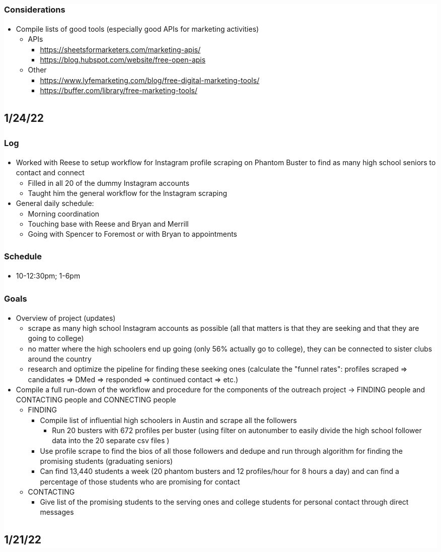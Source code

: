 ### Considerations
- Compile lists of good tools (especially good APIs for marketing activities)
	- APIs
		- https://sheetsformarketers.com/marketing-apis/
		- https://blog.hubspot.com/website/free-open-apis
	- Other
		- https://www.lyfemarketing.com/blog/free-digital-marketing-tools/
		- https://buffer.com/library/free-marketing-tools/



## 1/24/22 
### Log
- Worked with Reese to setup workflow for Instagram profile scraping on Phantom Buster to find as many high school seniors to contact and connect
	- Filled in all 20 of the dummy Instagram accounts
	- Taught him the general workflow for the Instagram scraping
- General daily schedule:
	- Morning coordination
	- Touching base with Reese and Bryan and Merrill
	- Going with Spencer to Foremost or with Bryan to appointments

### Schedule
- 10-12:30pm; 1-6pm

### Goals
- Overview of project (updates)
	- scrape as many high school Instagram accounts as possible (all that matters is that they are seeking and that they are going to college) 
	- no matter where the high schoolers end up going (only 56% actually go to college), they can be connected to sister clubs around the country 
	- research and optimize the pipeline for finding these seeking ones (calculate the "funnel rates": profiles scraped => candidates => DMed => responded => continued contact => etc.)
- Compile a full run-down of the workflow and procedure for the components of the outreach project -> FINDING people and CONTACTING people and CONNECTING people
	- FINDING
		- Compile list of influential high schoolers in Austin and scrape all the followers 
			- Run 20 busters with 672 profiles per buster (using filter on autonumber to easily divide the high school follower data into the 20 separate csv files )
		- Use profile scrape to find the bios of all those followers and dedupe and run through algorithm for finding the promising students (graduating seniors)
		- Can find 13,440 students a week (20 phantom busters and 12 profiles/hour for 8 hours a day) and can find a percentage of those students who are promising for contact 
	- CONTACTING
		- Give list of the promising students to the serving ones and college students for personal contact through direct messages 




## 1/21/22

